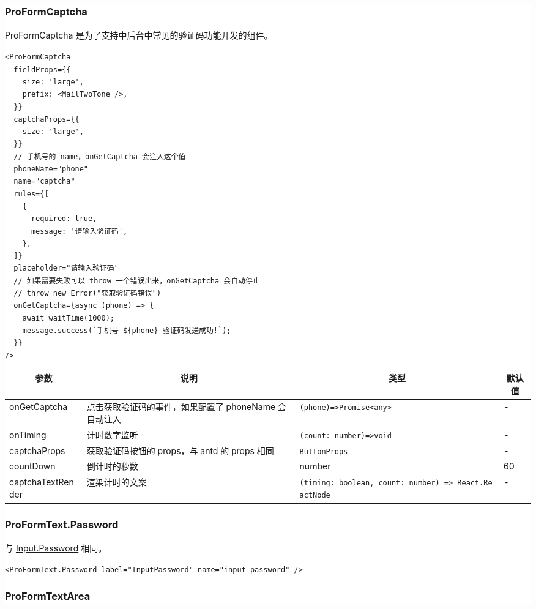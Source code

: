 ### ProFormCaptcha

ProFormCaptcha 是为了支持中后台中常见的验证码功能开发的组件。

<code src="./demos/pro-form-captCha.tsx" title="captcha"></code>

```tsx | pure
<ProFormCaptcha
  fieldProps={{
    size: 'large',
    prefix: <MailTwoTone />,
  }}
  captchaProps={{
    size: 'large',
  }}
  // 手机号的 name，onGetCaptcha 会注入这个值
  phoneName="phone"
  name="captcha"
  rules={[
    {
      required: true,
      message: '请输入验证码',
    },
  ]}
  placeholder="请输入验证码"
  // 如果需要失败可以 throw 一个错误出来，onGetCaptcha 会自动停止
  // throw new Error("获取验证码错误")
  onGetCaptcha={async (phone) => {
    await waitTime(1000);
    message.success(`手机号 ${phone} 验证码发送成功!`);
  }}
/>
```

| 参数 | 说明 | 类型 | 默认值 |
| --- | --- | --- | --- |
| onGetCaptcha | 点击获取验证码的事件，如果配置了 phoneName 会自动注入 | `(phone)=>Promise<any>` | - |
| onTiming | 计时数字监听 | `(count: number)=>void` | - |
| captchaProps | 获取验证码按钮的 props，与 antd 的 props 相同 | `ButtonProps` | - |
| countDown | 倒计时的秒数 | number | 60 |
| captchaTextRender | 渲染计时的文案 | `(timing: boolean, count: number) => React.ReactNode` | - |

### ProFormText.Password

与 [Input.Password](https://ant.design/components/input-cn/#Input.Password) 相同。

```tsx | pure
<ProFormText.Password label="InputPassword" name="input-password" />
```

### ProFormTextArea
